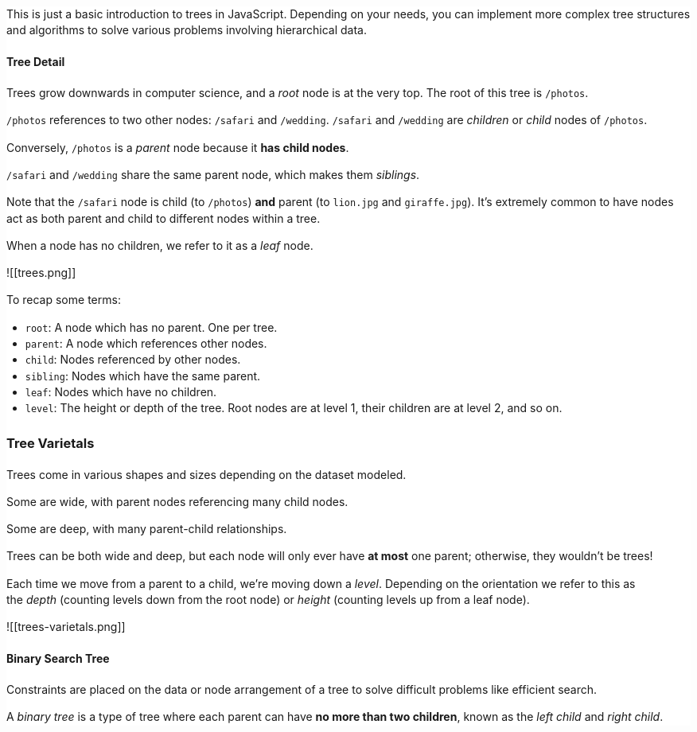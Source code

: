 This is just a basic introduction to trees in JavaScript. Depending on your needs, you can implement more complex tree structures and algorithms to solve various problems involving hierarchical data.

#### Tree Detail

Trees grow downwards in computer science, and a _root_ node is at the very top. The root of this tree is `/photos`.

`/photos` references to two other nodes: `/safari` and `/wedding`. `/safari` and `/wedding` are _children_ or _child_ nodes of `/photos`.

Conversely, `/photos` is a _parent_ node because it **has child nodes**.

`/safari` and `/wedding` share the same parent node, which makes them _siblings_.

Note that the `/safari` node is child (to `/photos`) **and** parent (to `lion.jpg` and `giraffe.jpg`). It’s extremely common to have nodes act as both parent and child to different nodes within a tree.

When a node has no children, we refer to it as a _leaf_ node.

![[trees.png]]

To recap some terms:

- `root`: A node which has no parent. One per tree.
- `parent`: A node which references other nodes.
- `child`: Nodes referenced by other nodes.
- `sibling`: Nodes which have the same parent.
- `leaf`: Nodes which have no children.
- `level`: The height or depth of the tree. Root nodes are at level 1, their children are at level 2, and so on.
### Tree Varietals

Trees come in various shapes and sizes depending on the dataset modeled.

Some are wide, with parent nodes referencing many child nodes.

Some are deep, with many parent-child relationships.

Trees can be both wide and deep, but each node will only ever have **at most** one parent; otherwise, they wouldn’t be trees!

Each time we move from a parent to a child, we’re moving down a _level_. Depending on the orientation we refer to this as the _depth_ (counting levels down from the root node) or _height_ (counting levels up from a leaf node).

![[trees-varietals.png]]

#### Binary Search Tree

Constraints are placed on the data or node arrangement of a tree to solve difficult problems like efficient search.

A _binary tree_ is a type of tree where each parent can have **no more than two children**, known as the _left child_ and _right child_.

